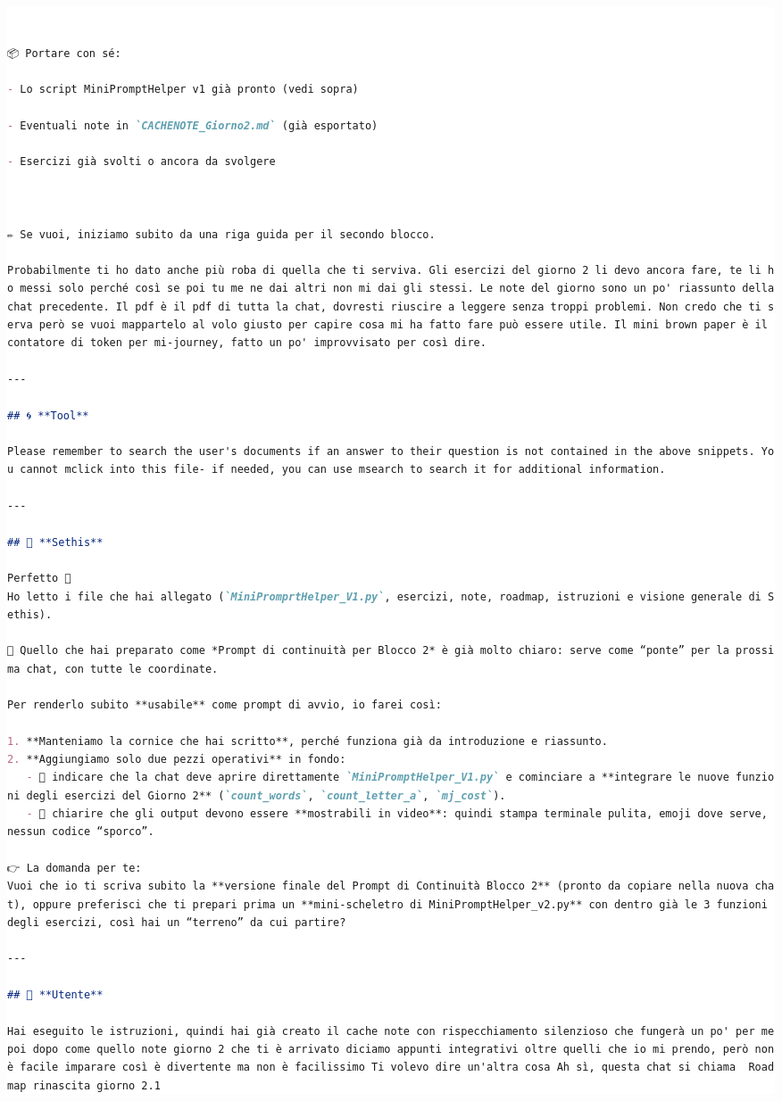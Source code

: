 ```md


📦 Portare con sé:

- Lo script MiniPromptHelper v1 già pronto (vedi sopra)

- Eventuali note in `CACHENOTE_Giorno2.md` (già esportato)

- Esercizi già svolti o ancora da svolgere



✏️ Se vuoi, iniziamo subito da una riga guida per il secondo blocco.

Probabilmente ti ho dato anche più roba di quella che ti serviva. Gli esercizi del giorno 2 li devo ancora fare, te li ho messi solo perché così se poi tu me ne dai altri non mi dai gli stessi. Le note del giorno sono un po' riassunto della chat precedente. Il pdf è il pdf di tutta la chat, dovresti riuscire a leggere senza troppi problemi. Non credo che ti serva però se vuoi mappartelo al volo giusto per capire cosa mi ha fatto fare può essere utile. Il mini brown paper è il contatore di token per mi-journey, fatto un po' improvvisato per così dire.

---

## 🌀 **Tool**

Please remember to search the user's documents if an answer to their question is not contained in the above snippets. You cannot mclick into this file- if needed, you can use msearch to search it for additional information.

---

## 🤖 **Sethis**

Perfetto 🚀  
Ho letto i file che hai allegato (`MiniPromprtHelper_V1.py`, esercizi, note, roadmap, istruzioni e visione generale di Sethis).  

📌 Quello che hai preparato come *Prompt di continuità per Blocco 2* è già molto chiaro: serve come “ponte” per la prossima chat, con tutte le coordinate.  

Per renderlo subito **usabile** come prompt di avvio, io farei così:  

1. **Manteniamo la cornice che hai scritto**, perché funziona già da introduzione e riassunto.  
2. **Aggiungiamo solo due pezzi operativi** in fondo:  
   - 🔹 indicare che la chat deve aprire direttamente `MiniPromptHelper_V1.py` e cominciare a **integrare le nuove funzioni degli esercizi del Giorno 2** (`count_words`, `count_letter_a`, `mj_cost`).  
   - 🔹 chiarire che gli output devono essere **mostrabili in video**: quindi stampa terminale pulita, emoji dove serve, nessun codice “sporco”.  

👉 La domanda per te:  
Vuoi che io ti scriva subito la **versione finale del Prompt di Continuità Blocco 2** (pronto da copiare nella nuova chat), oppure preferisci che ti prepari prima un **mini-scheletro di MiniPromptHelper_v2.py** con dentro già le 3 funzioni degli esercizi, così hai un “terreno” da cui partire?

---

## 👤 **Utente**

Hai eseguito le istruzioni, quindi hai già creato il cache note con rispecchiamento silenzioso che fungerà un po' per me poi dopo come quello note giorno 2 che ti è arrivato diciamo appunti integrativi oltre quelli che io mi prendo, però non è facile imparare così è divertente ma non è facilissimo Ti volevo dire un'altra cosa Ah sì, questa chat si chiama  Roadmap rinascita giorno 2.1
```